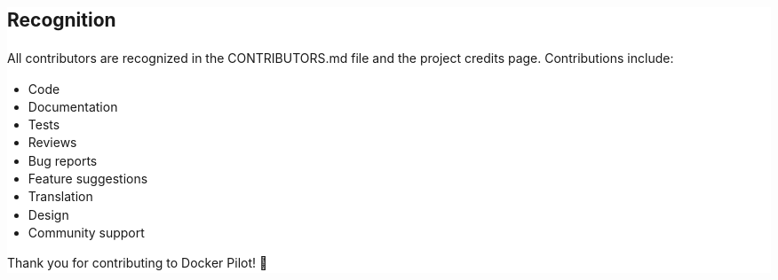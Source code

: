 ## Recognition

All contributors are recognized in the CONTRIBUTORS.md file and the project credits page. Contributions include:

- Code
- Documentation
- Tests
- Reviews
- Bug reports
- Feature suggestions
- Translation
- Design
- Community support

Thank you for contributing to Docker Pilot! 🚀
